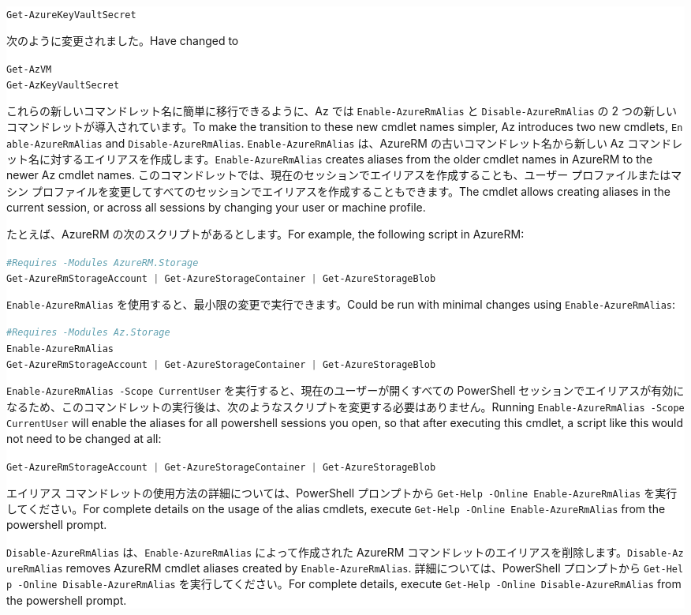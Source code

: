 ```powershell
Get-AzureKeyVaultSecret
```

<span data-ttu-id="2865e-137">次のように変更されました。</span><span class="sxs-lookup"><span data-stu-id="2865e-137">Have changed to</span></span>
```powershell
Get-AzVM
Get-AzKeyVaultSecret
```

<span data-ttu-id="2865e-138">これらの新しいコマンドレット名に簡単に移行できるように、Az では ```Enable-AzureRmAlias``` と ```Disable-AzureRmAlias``` の 2 つの新しいコマンドレットが導入されています。</span><span class="sxs-lookup"><span data-stu-id="2865e-138">To make the transition to these new cmdlet names simpler, Az introduces two new cmdlets, ```Enable-AzureRmAlias``` and ```Disable-AzureRmAlias```.</span></span>  <span data-ttu-id="2865e-139">```Enable-AzureRmAlias``` は、AzureRM の古いコマンドレット名から新しい Az コマンドレット名に対するエイリアスを作成します。</span><span class="sxs-lookup"><span data-stu-id="2865e-139">```Enable-AzureRmAlias``` creates aliases from the older cmdlet names in AzureRM to the newer Az cmdlet names.</span></span>  <span data-ttu-id="2865e-140">このコマンドレットでは、現在のセッションでエイリアスを作成することも、ユーザー プロファイルまたはマシン プロファイルを変更してすべてのセッションでエイリアスを作成することもできます。</span><span class="sxs-lookup"><span data-stu-id="2865e-140">The cmdlet allows creating aliases in the current session, or across all sessions by changing your user or machine profile.</span></span> 

<span data-ttu-id="2865e-141">たとえば、AzureRM の次のスクリプトがあるとします。</span><span class="sxs-lookup"><span data-stu-id="2865e-141">For example, the following script in AzureRM:</span></span>
```powershell
#Requires -Modules AzureRM.Storage
Get-AzureRmStorageAccount | Get-AzureStorageContainer | Get-AzureStorageBlob
```

<span data-ttu-id="2865e-142">```Enable-AzureRmAlias``` を使用すると、最小限の変更で実行できます。</span><span class="sxs-lookup"><span data-stu-id="2865e-142">Could be run with minimal changes using ```Enable-AzureRmAlias```:</span></span>
```powershell
#Requires -Modules Az.Storage
Enable-AzureRmAlias
Get-AzureRmStorageAccount | Get-AzureStorageContainer | Get-AzureStorageBlob
```

<span data-ttu-id="2865e-143">```Enable-AzureRmAlias -Scope CurrentUser``` を実行すると、現在のユーザーが開くすべての PowerShell セッションでエイリアスが有効になるため、このコマンドレットの実行後は、次のようなスクリプトを変更する必要はありません。</span><span class="sxs-lookup"><span data-stu-id="2865e-143">Running ```Enable-AzureRmAlias -Scope CurrentUser``` will enable the aliases for all powershell sessions you open, so that after executing this cmdlet, a script like this would not need to be changed at all:</span></span>
```powershell
Get-AzureRmStorageAccount | Get-AzureStorageContainer | Get-AzureStorageBlob
```

<span data-ttu-id="2865e-144">エイリアス コマンドレットの使用方法の詳細については、PowerShell プロンプトから ```Get-Help -Online Enable-AzureRmAlias``` を実行してください。</span><span class="sxs-lookup"><span data-stu-id="2865e-144">For complete details on the usage of the alias cmdlets, execute ```Get-Help -Online Enable-AzureRmAlias``` from the powershell prompt.</span></span>

<span data-ttu-id="2865e-145">```Disable-AzureRmAlias``` は、```Enable-AzureRmAlias``` によって作成された AzureRM コマンドレットのエイリアスを削除します。</span><span class="sxs-lookup"><span data-stu-id="2865e-145">```Disable-AzureRmAlias``` removes AzureRM cmdlet aliases created by ```Enable-AzureRmAlias```.</span></span>  <span data-ttu-id="2865e-146">詳細については、PowerShell プロンプトから ```Get-Help -Online Disable-AzureRmAlias``` を実行してください。</span><span class="sxs-lookup"><span data-stu-id="2865e-146">For complete details, execute ```Get-Help -Online Disable-AzureRmAlias``` from the powershell prompt.</span></span>
